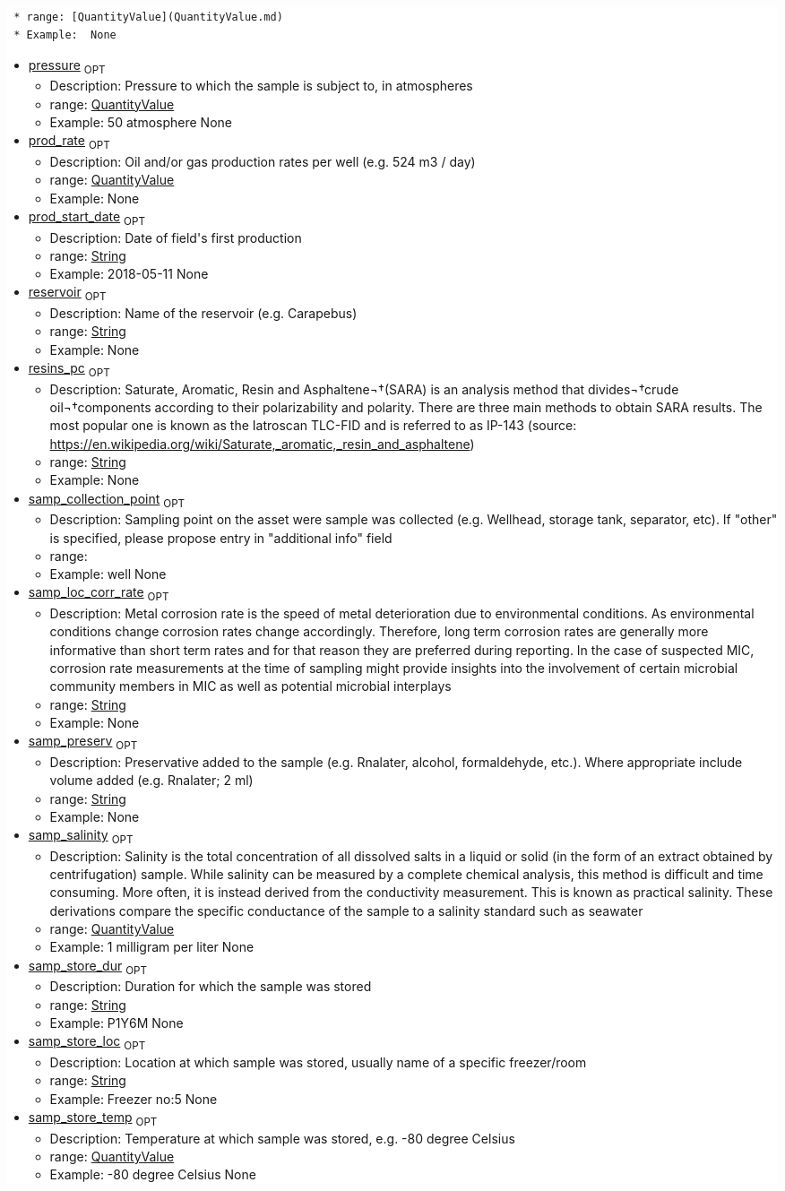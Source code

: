      * range: [QuantityValue](QuantityValue.md)
     * Example:  None
 * [pressure](pressure.md)  <sub>OPT</sub>
     * Description: Pressure to which the sample is subject to, in atmospheres
     * range: [QuantityValue](QuantityValue.md)
     * Example: 50 atmosphere None
 * [prod_rate](prod_rate.md)  <sub>OPT</sub>
     * Description: Oil and/or gas production rates per well (e.g. 524 m3 / day)
     * range: [QuantityValue](QuantityValue.md)
     * Example:  None
 * [prod_start_date](prod_start_date.md)  <sub>OPT</sub>
     * Description: Date of field's first production
     * range: [String](types/String.md)
     * Example: 2018-05-11 None
 * [reservoir](reservoir.md)  <sub>OPT</sub>
     * Description: Name of the reservoir (e.g. Carapebus)
     * range: [String](types/String.md)
     * Example:  None
 * [resins_pc](resins_pc.md)  <sub>OPT</sub>
     * Description: Saturate, Aromatic, Resin and Asphaltene¬†(SARA) is an analysis method that divides¬†crude oil¬†components according to their polarizability and polarity. There are three main methods to obtain SARA results. The most popular one is known as the Iatroscan TLC-FID and is referred to as IP-143 (source: https://en.wikipedia.org/wiki/Saturate,_aromatic,_resin_and_asphaltene)
     * range: [String](types/String.md)
     * Example:  None
 * [samp_collection_point](samp_collection_point.md)  <sub>OPT</sub>
     * Description: Sampling point on the asset were sample was collected (e.g. Wellhead, storage tank, separator, etc). If "other" is specified, please propose entry in "additional info" field
     * range: 
     * Example: well None
 * [samp_loc_corr_rate](samp_loc_corr_rate.md)  <sub>OPT</sub>
     * Description: Metal corrosion rate is the speed of metal deterioration due to environmental conditions. As environmental conditions change corrosion rates change accordingly. Therefore, long term corrosion rates are generally more informative than short term rates and for that reason they are preferred during reporting. In the case of suspected MIC, corrosion rate measurements at the time of sampling might provide insights into the involvement of certain microbial community members in MIC as well as potential microbial interplays
     * range: [String](types/String.md)
     * Example:  None
 * [samp_preserv](samp_preserv.md)  <sub>OPT</sub>
     * Description: Preservative added to the sample (e.g. Rnalater, alcohol, formaldehyde, etc.). Where appropriate include volume added (e.g. Rnalater; 2 ml)
     * range: [String](types/String.md)
     * Example:  None
 * [samp_salinity](samp_salinity.md)  <sub>OPT</sub>
     * Description: Salinity is the total concentration of all dissolved salts in a liquid or solid (in the form of an extract obtained by centrifugation) sample. While salinity can be measured by a complete chemical analysis, this method is difficult and time consuming. More often, it is instead derived from the conductivity measurement. This is known as practical salinity. These derivations compare the specific conductance of the sample to a salinity standard such as seawater
     * range: [QuantityValue](QuantityValue.md)
     * Example: 1 milligram per liter None
 * [samp_store_dur](samp_store_dur.md)  <sub>OPT</sub>
     * Description: Duration for which the sample was stored
     * range: [String](types/String.md)
     * Example: P1Y6M None
 * [samp_store_loc](samp_store_loc.md)  <sub>OPT</sub>
     * Description: Location at which sample was stored, usually name of a specific freezer/room
     * range: [String](types/String.md)
     * Example: Freezer no:5 None
 * [samp_store_temp](samp_store_temp.md)  <sub>OPT</sub>
     * Description: Temperature at which sample was stored, e.g. -80 degree Celsius
     * range: [QuantityValue](QuantityValue.md)
     * Example: -80 degree Celsius None